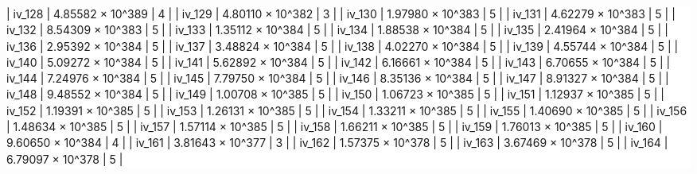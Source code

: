 | iv_128 | 4.85582 × 10^389 | 4 |
| iv_129 | 4.80110 × 10^382 | 3 |
| iv_130 | 1.97980 × 10^383 | 5 |
| iv_131 | 4.62279 × 10^383 | 5 |
| iv_132 | 8.54309 × 10^383 | 5 |
| iv_133 | 1.35112 × 10^384 | 5 |
| iv_134 | 1.88538 × 10^384 | 5 |
| iv_135 | 2.41964 × 10^384 | 5 |
| iv_136 | 2.95392 × 10^384 | 5 |
| iv_137 | 3.48824 × 10^384 | 5 |
| iv_138 | 4.02270 × 10^384 | 5 |
| iv_139 | 4.55744 × 10^384 | 5 |
| iv_140 | 5.09272 × 10^384 | 5 |
| iv_141 | 5.62892 × 10^384 | 5 |
| iv_142 | 6.16661 × 10^384 | 5 |
| iv_143 | 6.70655 × 10^384 | 5 |
| iv_144 | 7.24976 × 10^384 | 5 |
| iv_145 | 7.79750 × 10^384 | 5 |
| iv_146 | 8.35136 × 10^384 | 5 |
| iv_147 | 8.91327 × 10^384 | 5 |
| iv_148 | 9.48552 × 10^384 | 5 |
| iv_149 | 1.00708 × 10^385 | 5 |
| iv_150 | 1.06723 × 10^385 | 5 |
| iv_151 | 1.12937 × 10^385 | 5 |
| iv_152 | 1.19391 × 10^385 | 5 |
| iv_153 | 1.26131 × 10^385 | 5 |
| iv_154 | 1.33211 × 10^385 | 5 |
| iv_155 | 1.40690 × 10^385 | 5 |
| iv_156 | 1.48634 × 10^385 | 5 |
| iv_157 | 1.57114 × 10^385 | 5 |
| iv_158 | 1.66211 × 10^385 | 5 |
| iv_159 | 1.76013 × 10^385 | 5 |
| iv_160 | 9.60650 × 10^384 | 4 |
| iv_161 | 3.81643 × 10^377 | 3 |
| iv_162 | 1.57375 × 10^378 | 5 |
| iv_163 | 3.67469 × 10^378 | 5 |
| iv_164 | 6.79097 × 10^378 | 5 |